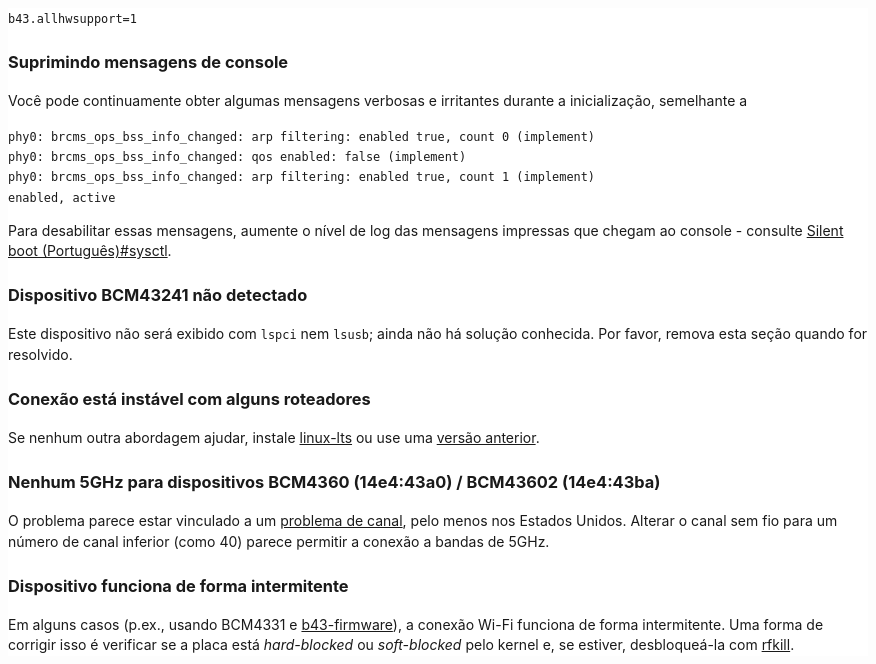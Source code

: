 ```
b43.allhwsupport=1

```

### Suprimindo mensagens de console

Você pode continuamente obter algumas mensagens verbosas e irritantes durante a inicialização, semelhante a

```
phy0: brcms_ops_bss_info_changed: arp filtering: enabled true, count 0 (implement)
phy0: brcms_ops_bss_info_changed: qos enabled: false (implement)
phy0: brcms_ops_bss_info_changed: arp filtering: enabled true, count 1 (implement)
enabled, active

```

Para desabilitar essas mensagens, aumente o nível de log das mensagens impressas que chegam ao console - consulte [Silent boot (Português)#sysctl](/index.php/Silent_boot_(Portugu%C3%AAs)#sysctl "Silent boot (Português)").

### Dispositivo BCM43241 não detectado

Este dispositivo não será exibido com `lspci` nem `lsusb`; ainda não há solução conhecida. Por favor, remova esta seção quando for resolvido.

### Conexão está instável com alguns roteadores

Se nenhum outra abordagem ajudar, instale [linux-lts](https://www.archlinux.org/packages/?name=linux-lts) ou use uma [versão anterior](/index.php/Fazendo_downgrade_de_pacotes "Fazendo downgrade de pacotes").

### Nenhum 5GHz para dispositivos BCM4360 (14e4:43a0) / BCM43602 (14e4:43ba)

O problema parece estar vinculado a um [problema de canal](https://askubuntu.com/questions/749420/wireless-lost-ability-to-use-5ghz-pce-ac68), pelo menos nos Estados Unidos. Alterar o canal sem fio para um número de canal inferior (como 40) parece permitir a conexão a bandas de 5GHz.

### Dispositivo funciona de forma intermitente

Em alguns casos (p.ex., usando BCM4331 e [b43-firmware](https://aur.archlinux.org/packages/b43-firmware/)), a conexão Wi-Fi funciona de forma intermitente. Uma forma de corrigir isso é verificar se a placa está *hard-blocked* ou *soft-blocked* pelo kernel e, se estiver, desbloqueá-la com [rfkill](/index.php/Rfkill "Rfkill").